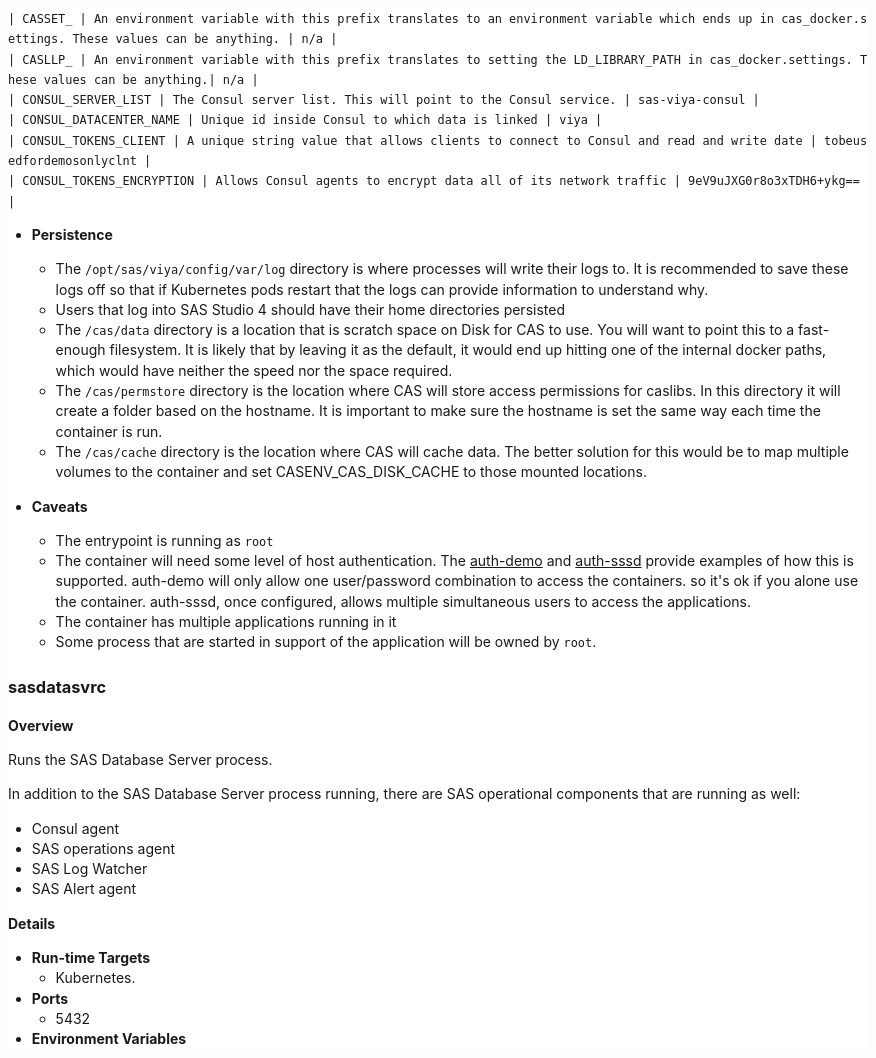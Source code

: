     | CASSET_ | An environment variable with this prefix translates to an environment variable which ends up in cas_docker.settings. These values can be anything. | n/a |
    | CASLLP_ | An environment variable with this prefix translates to setting the LD_LIBRARY_PATH in cas_docker.settings. These values can be anything.| n/a |
    | CONSUL_SERVER_LIST | The Consul server list. This will point to the Consul service. | sas-viya-consul |
    | CONSUL_DATACENTER_NAME | Unique id inside Consul to which data is linked | viya |
    | CONSUL_TOKENS_CLIENT | A unique string value that allows clients to connect to Consul and read and write date | tobeusedfordemosonlyclnt |
    | CONSUL_TOKENS_ENCRYPTION | Allows Consul agents to encrypt data all of its network traffic | 9eV9uJXG0r8o3xTDH6+ykg== |

- **Persistence**
    - The `/opt/sas/viya/config/var/log` directory is where processes will write their logs to. It is recommended to save these logs off so that if Kubernetes pods restart that the logs can provide information to understand why.
    - Users that log into SAS Studio 4 should have their home directories persisted
    - The `/cas/data` directory is a location that is scratch space on Disk for CAS to use. You will want to point this to a fast-enough filesystem. It is likely that by leaving it as the default, it would end up hitting one of the internal docker paths, which would have neither the speed nor the space required. 
    - The `/cas/permstore` directory is the location where CAS will store access permissions for caslibs. In this directory it will create a  folder based on the hostname. It is important to make sure the hostname is set the same way each time the container is run.
    - The `/cas/cache` directory is the location where CAS will cache data. The better solution for this would be to map multiple volumes to the container and set CASENV_CAS_DISK_CACHE to those mounted locations.

- **Caveats**
    - The entrypoint is running as `root`
    - The container will need some level of host authentication. The [auth-demo](#auth-demo) and [auth-sssd](#auth-sssd) provide examples of how this is supported. auth-demo will only allow one user/password combination to access the containers. so it's ok if you alone use the container. auth-sssd, once configured, allows multiple simultaneous users to access the applications. 
    - The container has multiple applications running in it
    - Some process that are started in support of the application will be owned by `root`.

### sasdatasvrc

**Overview**

Runs the SAS Database Server process. 

In addition to the SAS Database Server process running, there are SAS operational components that are running as well:
- Consul agent
- SAS operations agent
- SAS Log Watcher
- SAS Alert agent

**Details**

- **Run-time Targets** 
    - Kubernetes.
- **Ports**
    - 5432
- **Environment Variables**
